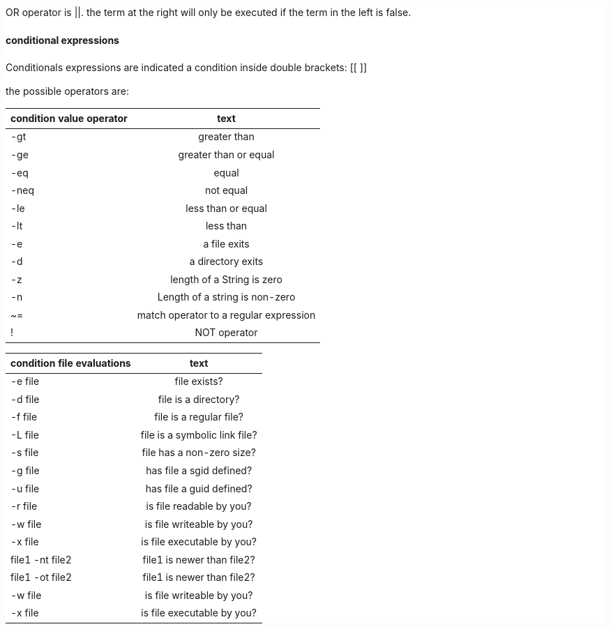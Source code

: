 OR operator is ||.  the term at the right will only be executed if the term in the left is false.


#### conditional expressions

Conditionals expressions are indicated a condition inside double brackets: [[ ]]

the possible operators are:

| condition value operator| text | 
| :---         |     :---:      |  
| -gt  | greater than     | 
| -ge   | greater than or equal    | 
| -eq   | equal   | 
| -neq  | not equal     | 
| -le   | less than or equal     | 
| -lt   | less than    |
| -e  | a file exits     |
| -d   | a directory exits  | 
| -z   | length of a String is zero    |
| -n   | Length of a string is non-zero     | 
| ~=   | match operator to a regular expression    | 
| !   | NOT operator    | 

| condition file evaluations| text | 
| :---         |     :---:      |  
| -e file | file exists?   | 
| -d file  | file is a directory?   | 
| -f file   | file is a regular file?   | 
| -L file   | file is a symbolic link file?   | 
| -s file | file has a non-zero size?| 
| -g file    | has file  a sgid defined? | 
| -u file   | has file a guid defined?    |
| -r file  | is file readable by you?  | 
| -w file   | is file writeable by you? |
| -x file   | is file executable by you?   | 
| file1 -nt file2  | file1 is newer than file2?  | 
| file1 -ot file2  | file1 is newer than file2?  | 
| -w file   | is file writeable by you? |
| -x file   | is file executable by you?   | 
